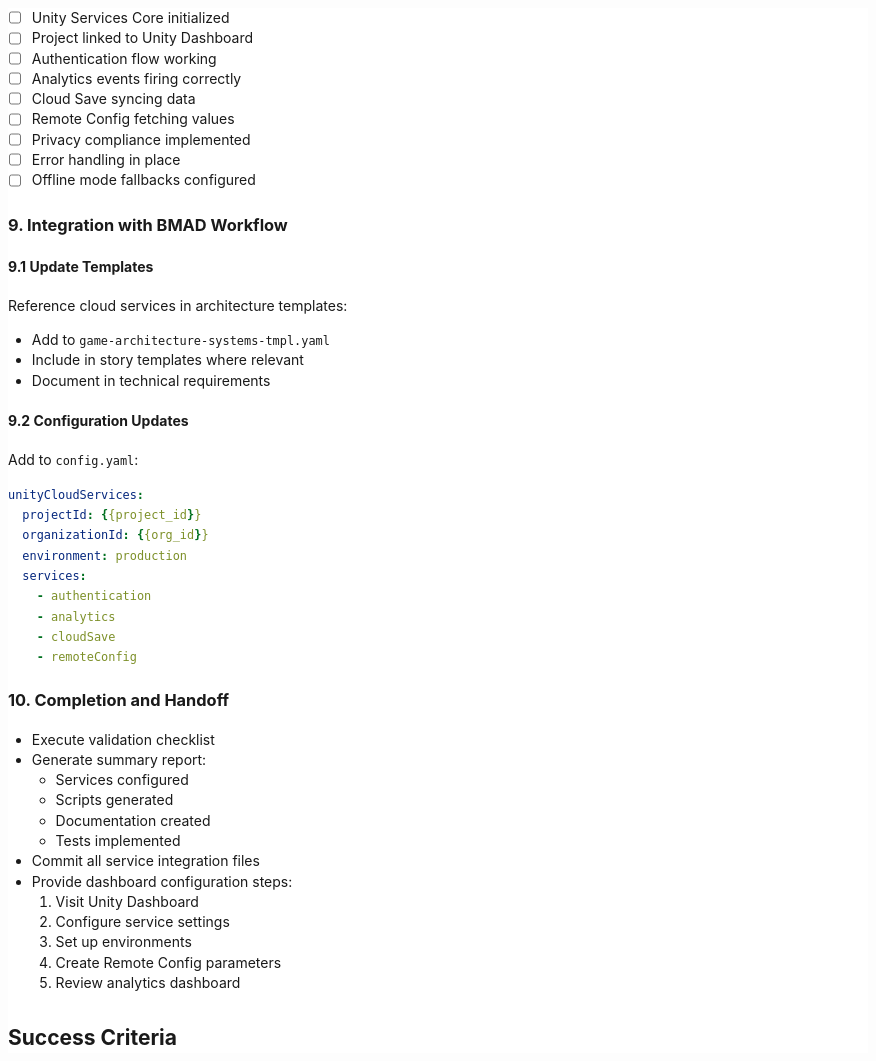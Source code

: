 - [ ] Unity Services Core initialized
- [ ] Project linked to Unity Dashboard
- [ ] Authentication flow working
- [ ] Analytics events firing correctly
- [ ] Cloud Save syncing data
- [ ] Remote Config fetching values
- [ ] Privacy compliance implemented
- [ ] Error handling in place
- [ ] Offline mode fallbacks configured

### 9. Integration with BMAD Workflow

#### 9.1 Update Templates

Reference cloud services in architecture templates:
- Add to `game-architecture-systems-tmpl.yaml`
- Include in story templates where relevant
- Document in technical requirements

#### 9.2 Configuration Updates

Add to `config.yaml`:
```yaml
unityCloudServices:
  projectId: {{project_id}}
  organizationId: {{org_id}}
  environment: production
  services:
    - authentication
    - analytics
    - cloudSave
    - remoteConfig
```

### 10. Completion and Handoff

- Execute validation checklist
- Generate summary report:
  - Services configured
  - Scripts generated
  - Documentation created
  - Tests implemented
- Commit all service integration files
- Provide dashboard configuration steps:
  1. Visit Unity Dashboard
  2. Configure service settings
  3. Set up environments
  4. Create Remote Config parameters
  5. Review analytics dashboard

## Success Criteria
